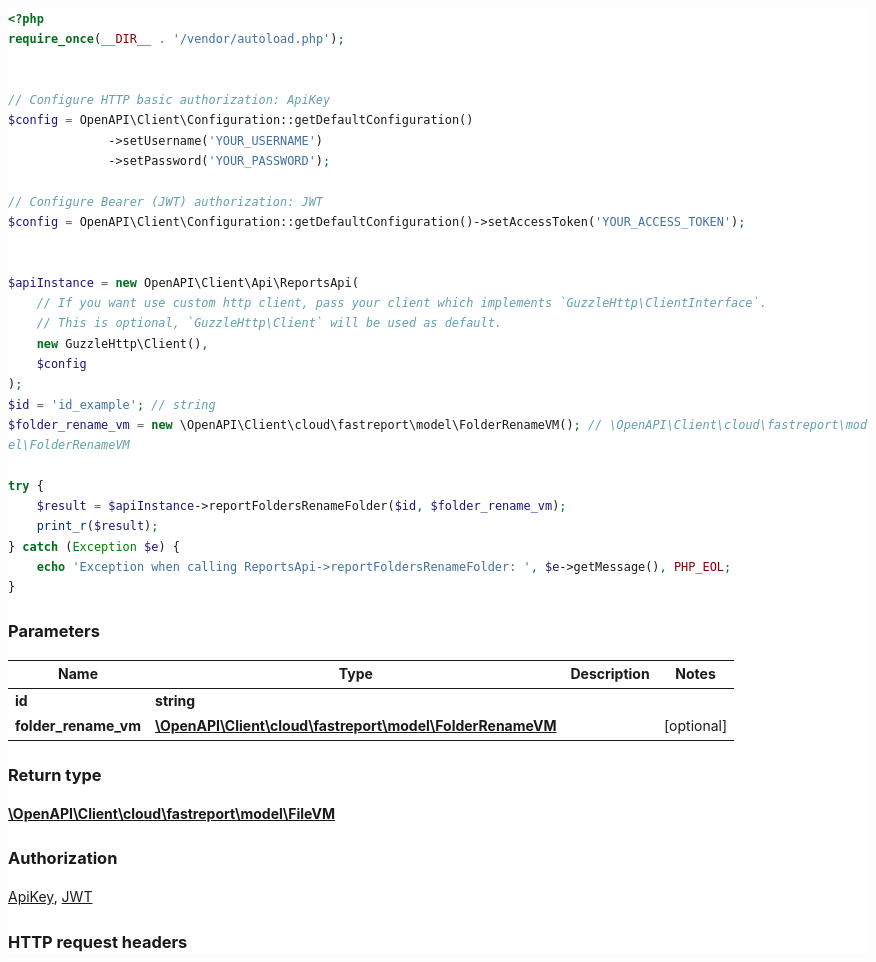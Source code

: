 ```php
<?php
require_once(__DIR__ . '/vendor/autoload.php');


// Configure HTTP basic authorization: ApiKey
$config = OpenAPI\Client\Configuration::getDefaultConfiguration()
              ->setUsername('YOUR_USERNAME')
              ->setPassword('YOUR_PASSWORD');

// Configure Bearer (JWT) authorization: JWT
$config = OpenAPI\Client\Configuration::getDefaultConfiguration()->setAccessToken('YOUR_ACCESS_TOKEN');


$apiInstance = new OpenAPI\Client\Api\ReportsApi(
    // If you want use custom http client, pass your client which implements `GuzzleHttp\ClientInterface`.
    // This is optional, `GuzzleHttp\Client` will be used as default.
    new GuzzleHttp\Client(),
    $config
);
$id = 'id_example'; // string
$folder_rename_vm = new \OpenAPI\Client\cloud\fastreport\model\FolderRenameVM(); // \OpenAPI\Client\cloud\fastreport\model\FolderRenameVM

try {
    $result = $apiInstance->reportFoldersRenameFolder($id, $folder_rename_vm);
    print_r($result);
} catch (Exception $e) {
    echo 'Exception when calling ReportsApi->reportFoldersRenameFolder: ', $e->getMessage(), PHP_EOL;
}
```

### Parameters

| Name | Type | Description  | Notes |
| ------------- | ------------- | ------------- | ------------- |
| **id** | **string**|  | |
| **folder_rename_vm** | [**\OpenAPI\Client\cloud\fastreport\model\FolderRenameVM**](../Model/FolderRenameVM.md)|  | [optional] |

### Return type

[**\OpenAPI\Client\cloud\fastreport\model\FileVM**](../Model/FileVM.md)

### Authorization

[ApiKey](../../README.md#ApiKey), [JWT](../../README.md#JWT)

### HTTP request headers
